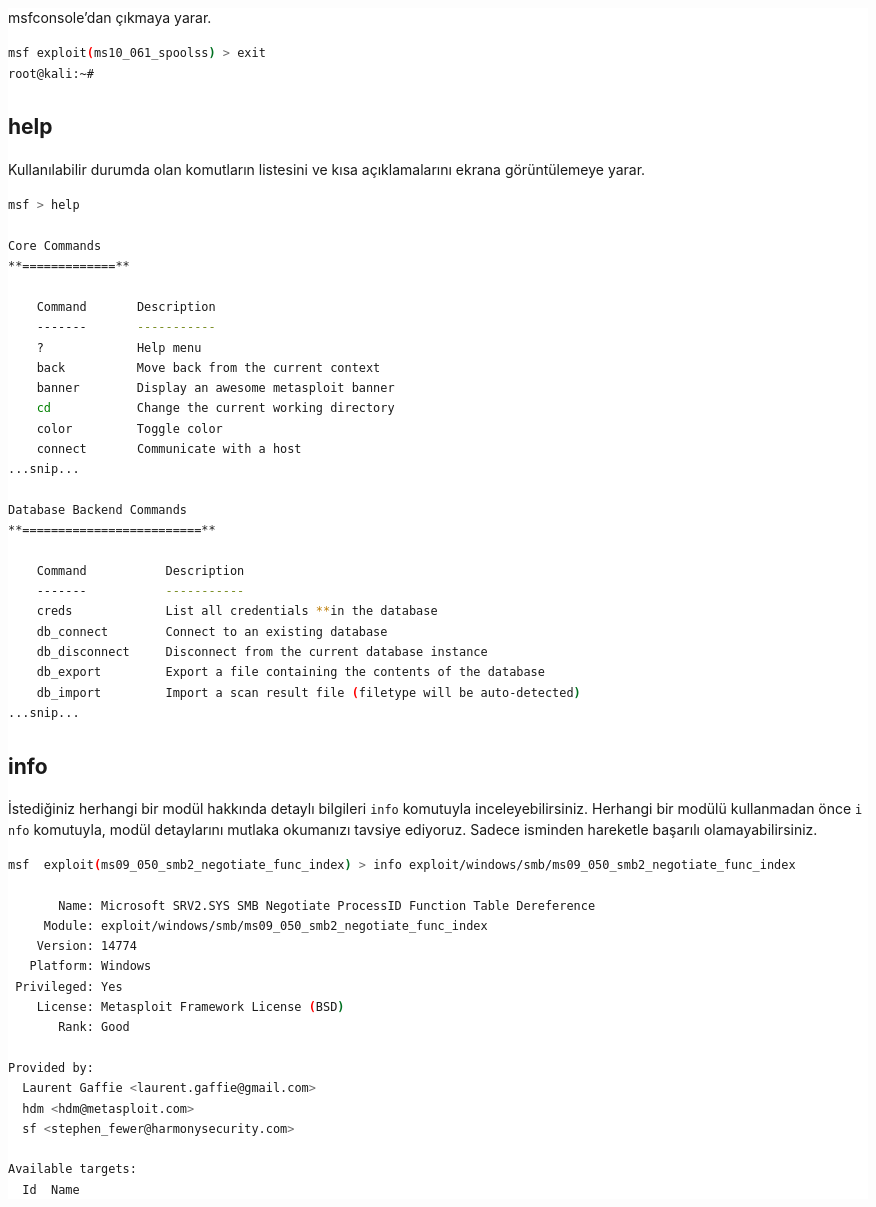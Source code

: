 msfconsole’dan çıkmaya yarar.

```bash
msf exploit(ms10_061_spoolss) > exit
root@kali:~#
```

## help

Kullanılabilir durumda olan komutların listesini ve kısa açıklamalarını ekrana görüntülemeye yarar.

```bash
msf > help

Core Commands
**=============**

    Command       Description
    -------       -----------
    ?             Help menu
    back          Move back from the current context
    banner        Display an awesome metasploit banner
    cd            Change the current working directory
    color         Toggle color
    connect       Communicate with a host
...snip...

Database Backend Commands
**=========================**

    Command           Description
    -------           -----------
    creds             List all credentials **in the database
    db_connect        Connect to an existing database
    db_disconnect     Disconnect from the current database instance
    db_export         Export a file containing the contents of the database
    db_import         Import a scan result file (filetype will be auto-detected)
...snip...
```

## info

İstediğiniz herhangi bir modül hakkında detaylı bilgileri `info` komutuyla inceleyebilirsiniz. Herhangi bir modülü kullanmadan önce `info` komutuyla, modül detaylarını mutlaka okumanızı tavsiye ediyoruz. Sadece isminden hareketle başarılı olamayabilirsiniz.

```bash
msf  exploit(ms09_050_smb2_negotiate_func_index) > info exploit/windows/smb/ms09_050_smb2_negotiate_func_index 

       Name: Microsoft SRV2.SYS SMB Negotiate ProcessID Function Table Dereference
     Module: exploit/windows/smb/ms09_050_smb2_negotiate_func_index
    Version: 14774
   Platform: Windows
 Privileged: Yes
    License: Metasploit Framework License (BSD)
       Rank: Good

Provided by:
  Laurent Gaffie <laurent.gaffie@gmail.com>
  hdm <hdm@metasploit.com>
  sf <stephen_fewer@harmonysecurity.com>

Available targets:
  Id  Name
```